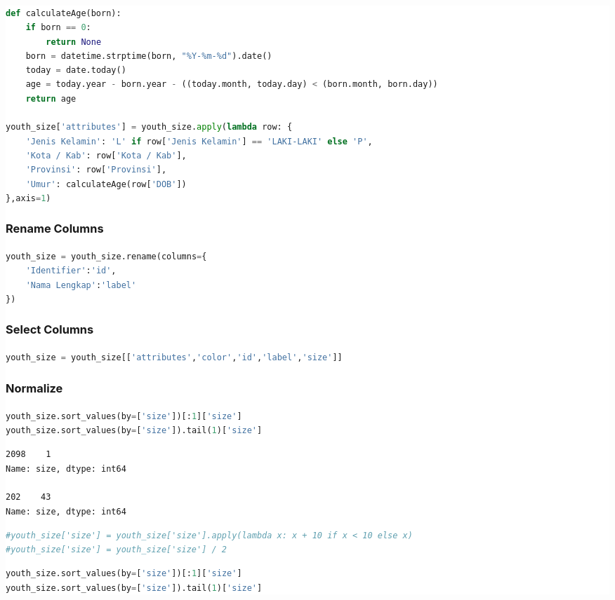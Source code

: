 
```python
def calculateAge(born):
    if born == 0:
        return None
    born = datetime.strptime(born, "%Y-%m-%d").date()
    today = date.today()
    age = today.year - born.year - ((today.month, today.day) < (born.month, born.day))
    return age

youth_size['attributes'] = youth_size.apply(lambda row: {
    'Jenis Kelamin': 'L' if row['Jenis Kelamin'] == 'LAKI-LAKI' else 'P',
    'Kota / Kab': row['Kota / Kab'],
    'Provinsi': row['Provinsi'],
    'Umur': calculateAge(row['DOB'])
},axis=1)
```

### Rename Columns


```python
youth_size = youth_size.rename(columns={
    'Identifier':'id',
    'Nama Lengkap':'label'
})
```

### Select Columns


```python
youth_size = youth_size[['attributes','color','id','label','size']]
```

### Normalize


```python
youth_size.sort_values(by=['size'])[:1]['size']
youth_size.sort_values(by=['size']).tail(1)['size']
```

    2098    1
    Name: size, dtype: int64

    202    43
    Name: size, dtype: int64


```python
#youth_size['size'] = youth_size['size'].apply(lambda x: x + 10 if x < 10 else x)
#youth_size['size'] = youth_size['size'] / 2
```

```python
youth_size.sort_values(by=['size'])[:1]['size']
youth_size.sort_values(by=['size']).tail(1)['size']
```
